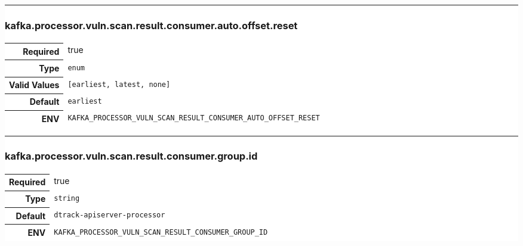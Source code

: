 
---

### kafka.processor.vuln.scan.result.consumer.auto.offset.reset



<table>
  <tbody style="border: 0">
    <tr>
      <th style="text-align: right">Required</th>
      <td style="border-width: 0">true</td>
    </tr>
    <tr>
      <th style="text-align: right">Type</th>
      <td style="border-width: 0"><code>enum</code></td>
    </tr>
    <tr>
      <th style="text-align: right">Valid Values</th>
      <td style="border-width: 0"><code>[earliest, latest, none]</code></td>
    </tr>
    <tr>
      <th style="text-align: right">Default</th>
      <td style="border-width: 0"><code>earliest</code></td>
    </tr>
    <tr>
      <th style="text-align: right">ENV</th>
      <td style="border-width: 0"><code>KAFKA_PROCESSOR_VULN_SCAN_RESULT_CONSUMER_AUTO_OFFSET_RESET</code></td>
    </tr>
  </tbody>
</table>


---

### kafka.processor.vuln.scan.result.consumer.group.id



<table>
  <tbody style="border: 0">
    <tr>
      <th style="text-align: right">Required</th>
      <td style="border-width: 0">true</td>
    </tr>
    <tr>
      <th style="text-align: right">Type</th>
      <td style="border-width: 0"><code>string</code></td>
    </tr>
    <tr>
      <th style="text-align: right">Default</th>
      <td style="border-width: 0"><code>dtrack-apiserver-processor</code></td>
    </tr>
    <tr>
      <th style="text-align: right">ENV</th>
      <td style="border-width: 0"><code>KAFKA_PROCESSOR_VULN_SCAN_RESULT_CONSUMER_GROUP_ID</code></td>
    </tr>
  </tbody>
</table>
